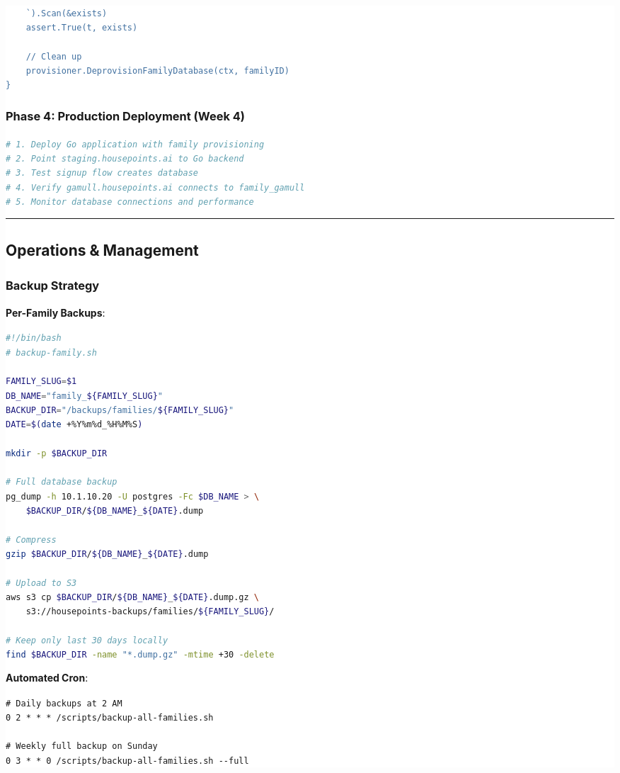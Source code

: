 ```go
    `).Scan(&exists)
    assert.True(t, exists)

    // Clean up
    provisioner.DeprovisionFamilyDatabase(ctx, familyID)
}
```

### Phase 4: Production Deployment (Week 4)

```bash
# 1. Deploy Go application with family provisioning
# 2. Point staging.housepoints.ai to Go backend
# 3. Test signup flow creates database
# 4. Verify gamull.housepoints.ai connects to family_gamull
# 5. Monitor database connections and performance
```

---

## Operations & Management

### Backup Strategy

**Per-Family Backups**:
```bash
#!/bin/bash
# backup-family.sh

FAMILY_SLUG=$1
DB_NAME="family_${FAMILY_SLUG}"
BACKUP_DIR="/backups/families/${FAMILY_SLUG}"
DATE=$(date +%Y%m%d_%H%M%S)

mkdir -p $BACKUP_DIR

# Full database backup
pg_dump -h 10.1.10.20 -U postgres -Fc $DB_NAME > \
    $BACKUP_DIR/${DB_NAME}_${DATE}.dump

# Compress
gzip $BACKUP_DIR/${DB_NAME}_${DATE}.dump

# Upload to S3
aws s3 cp $BACKUP_DIR/${DB_NAME}_${DATE}.dump.gz \
    s3://housepoints-backups/families/${FAMILY_SLUG}/

# Keep only last 30 days locally
find $BACKUP_DIR -name "*.dump.gz" -mtime +30 -delete
```

**Automated Cron**:
```cron
# Daily backups at 2 AM
0 2 * * * /scripts/backup-all-families.sh

# Weekly full backup on Sunday
0 3 * * 0 /scripts/backup-all-families.sh --full
```
